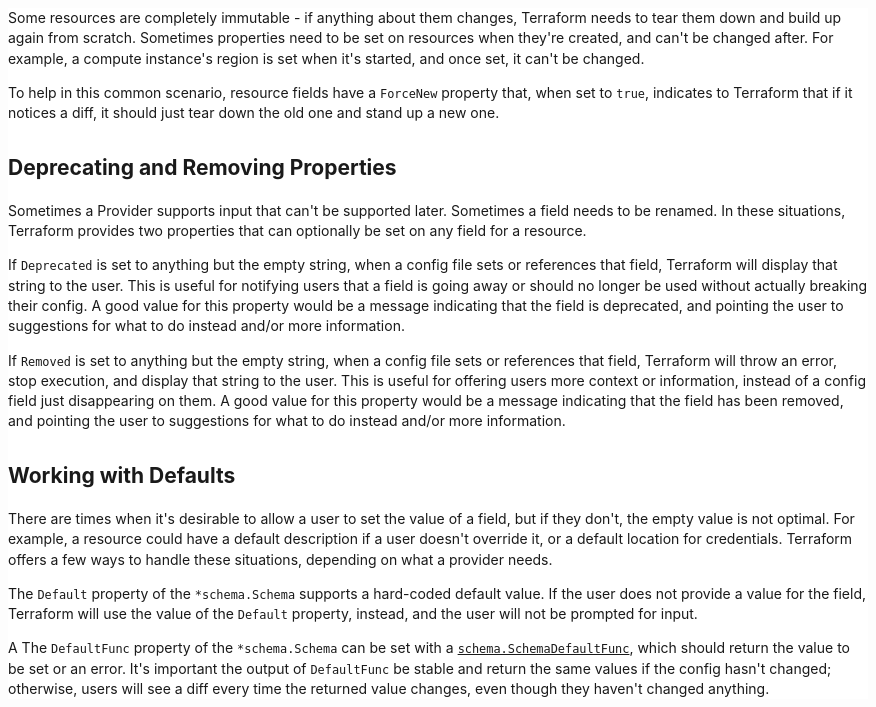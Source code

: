 Some resources are completely immutable - if anything about them changes,
Terraform needs to tear them down and build up again from scratch. Sometimes
properties need to be set on resources when they're created, and can't be
changed after. For example, a compute instance's region is set when it's
started, and once set, it can't be changed.

To help in this common scenario, resource fields have a `ForceNew` property
that, when set to `true`, indicates to Terraform that if it notices a diff, it
should just tear down the old one and stand up a new one.

## Deprecating and Removing Properties

Sometimes a Provider supports input that can't be supported later. Sometimes a
field needs to be renamed. In these situations, Terraform provides two
properties that can optionally be set on any field for a resource.

If `Deprecated` is set to anything but the empty string, when a config file
sets or references that field, Terraform will display that string to the user.
This is useful for notifying users that a field is going away or should no
longer be used without actually breaking their config. A good value for this
property would be a message indicating that the field is deprecated, and
pointing the user to suggestions for what to do instead and/or more
information.

If `Removed` is set to anything but the empty string, when a config file sets
or references that field, Terraform will throw an error, stop execution, and
display that string to the user. This is useful for offering users more context
or information, instead of a config field just disappearing on them. A good
value for this property would be a message indicating that the field has been
removed, and pointing the user to suggestions for what to do instead and/or
more information.

## Working with Defaults

There are times when it's desirable to allow a user to set the value of a
field, but if they don't, the empty value is not optimal. For example, a
resource could have a default description if a user doesn't override it, or a
default location for credentials. Terraform offers a few ways to handle these
situations, depending on what a provider needs.

The `Default` property of the `*schema.Schema` supports a hard-coded default
value. If the user does not provide a value for the field, Terraform will use
the value of the `Default` property, instead, and the user will not be prompted
for input.

A The `DefaultFunc` property of the `*schema.Schema` can be set with a
[`schema.SchemaDefaultFunc`](https://godoc.org/github.com/hashicorp/terraform/helper/schema#SchemaDefaultFunc),
which should return the value to be set or an error. It's important the output
of `DefaultFunc` be stable and return the same values if the config hasn't
changed; otherwise, users will see a diff every time the returned value
changes, even though they haven't changed anything.

